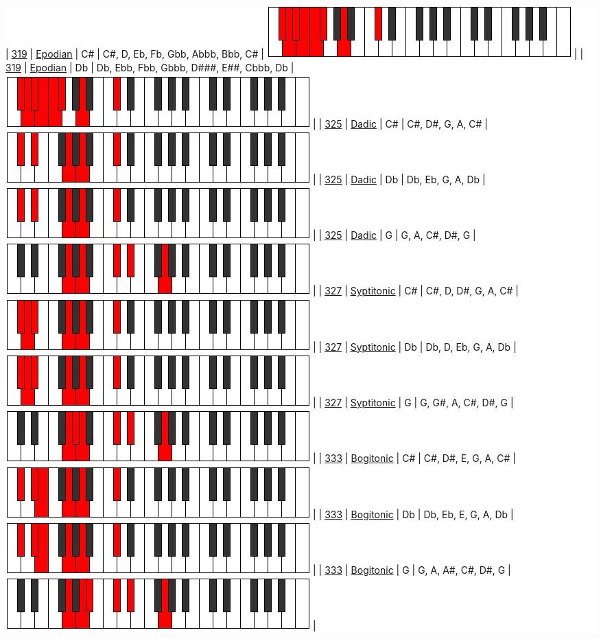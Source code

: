 | [319](https://ianring.com/musictheory/scales/319) | [Epodian](ModeCSharpEpodian.md) | C# | C#, D, Eb, Fb, Gbb, Abbb, Bbb, C# | ![ModeCSharpEpodian](ModeCSharpEpodian.png) |
| [319](https://ianring.com/musictheory/scales/319) | [Epodian](ModeDFlatEpodian.md) | Db | Db, Ebb, Fbb, Gbbb, D###, E##, Cbbb, Db | ![ModeDFlatEpodian](ModeDFlatEpodian.png) |
| [325](https://ianring.com/musictheory/scales/325) | [Dadic](ModeCSharpDadic.md) | C# | C#, D#, G, A, C# | ![ModeCSharpDadic](ModeCSharpDadic.png) |
| [325](https://ianring.com/musictheory/scales/325) | [Dadic](ModeDFlatDadic.md) | Db | Db, Eb, G, A, Db | ![ModeDFlatDadic](ModeDFlatDadic.png) |
| [325](https://ianring.com/musictheory/scales/325) | [Dadic](ModeGNaturalDadic.md) | G | G, A, C#, D#, G | ![ModeGNaturalDadic](ModeGNaturalDadic.png) |
| [327](https://ianring.com/musictheory/scales/327) | [Syptitonic](ModeCSharpSyptitonic.md) | C# | C#, D, D#, G, A, C# | ![ModeCSharpSyptitonic](ModeCSharpSyptitonic.png) |
| [327](https://ianring.com/musictheory/scales/327) | [Syptitonic](ModeDFlatSyptitonic.md) | Db | Db, D, Eb, G, A, Db | ![ModeDFlatSyptitonic](ModeDFlatSyptitonic.png) |
| [327](https://ianring.com/musictheory/scales/327) | [Syptitonic](ModeGNaturalSyptitonic.md) | G | G, G#, A, C#, D#, G | ![ModeGNaturalSyptitonic](ModeGNaturalSyptitonic.png) |
| [333](https://ianring.com/musictheory/scales/333) | [Bogitonic](ModeCSharpBogitonic.md) | C# | C#, D#, E, G, A, C# | ![ModeCSharpBogitonic](ModeCSharpBogitonic.png) |
| [333](https://ianring.com/musictheory/scales/333) | [Bogitonic](ModeDFlatBogitonic.md) | Db | Db, Eb, E, G, A, Db | ![ModeDFlatBogitonic](ModeDFlatBogitonic.png) |
| [333](https://ianring.com/musictheory/scales/333) | [Bogitonic](ModeGNaturalBogitonic.md) | G | G, A, A#, C#, D#, G | ![ModeGNaturalBogitonic](ModeGNaturalBogitonic.png) |